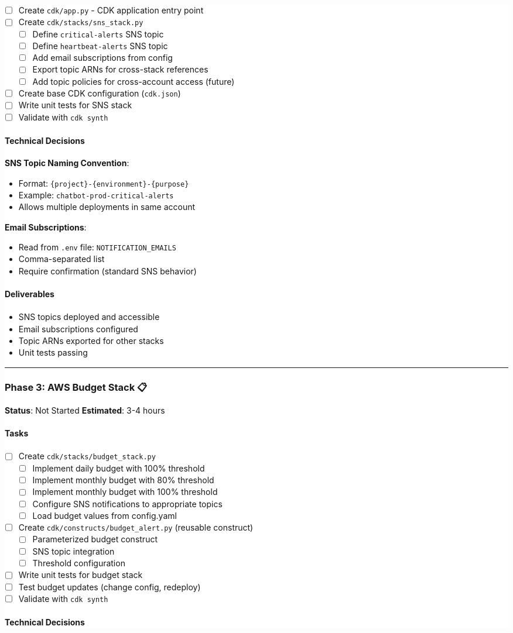 - [ ] Create `cdk/app.py` - CDK application entry point
- [ ] Create `cdk/stacks/sns_stack.py`
  - [ ] Define `critical-alerts` SNS topic
  - [ ] Define `heartbeat-alerts` SNS topic
  - [ ] Add email subscriptions from config
  - [ ] Export topic ARNs for cross-stack references
  - [ ] Add topic policies for cross-account access (future)
- [ ] Create base CDK configuration (`cdk.json`)
- [ ] Write unit tests for SNS stack
- [ ] Validate with `cdk synth`

#### Technical Decisions

**SNS Topic Naming Convention**:
- Format: `{project}-{environment}-{purpose}`
- Example: `chatbot-prod-critical-alerts`
- Allows multiple deployments in same account

**Email Subscriptions**:
- Read from `.env` file: `NOTIFICATION_EMAILS`
- Comma-separated list
- Require confirmation (standard SNS behavior)

#### Deliverables

- SNS topics deployed and accessible
- Email subscriptions configured
- Topic ARNs exported for other stacks
- Unit tests passing

---

### Phase 3: AWS Budget Stack 📋

**Status**: Not Started
**Estimated**: 3-4 hours

#### Tasks

- [ ] Create `cdk/stacks/budget_stack.py`
  - [ ] Implement daily budget with 100% threshold
  - [ ] Implement monthly budget with 80% threshold
  - [ ] Implement monthly budget with 100% threshold
  - [ ] Configure SNS notifications to appropriate topics
  - [ ] Load budget values from config.yaml
- [ ] Create `cdk/constructs/budget_alert.py` (reusable construct)
  - [ ] Parameterized budget construct
  - [ ] SNS topic integration
  - [ ] Threshold configuration
- [ ] Write unit tests for budget stack
- [ ] Test budget updates (change config, redeploy)
- [ ] Validate with `cdk synth`

#### Technical Decisions
